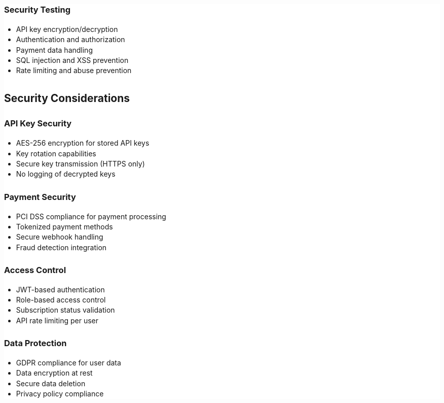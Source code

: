 ### Security Testing
- API key encryption/decryption
- Authentication and authorization
- Payment data handling
- SQL injection and XSS prevention
- Rate limiting and abuse prevention

## Security Considerations

### API Key Security
- AES-256 encryption for stored API keys
- Key rotation capabilities
- Secure key transmission (HTTPS only)
- No logging of decrypted keys

### Payment Security
- PCI DSS compliance for payment processing
- Tokenized payment methods
- Secure webhook handling
- Fraud detection integration

### Access Control
- JWT-based authentication
- Role-based access control
- Subscription status validation
- API rate limiting per user

### Data Protection
- GDPR compliance for user data
- Data encryption at rest
- Secure data deletion
- Privacy policy compliance